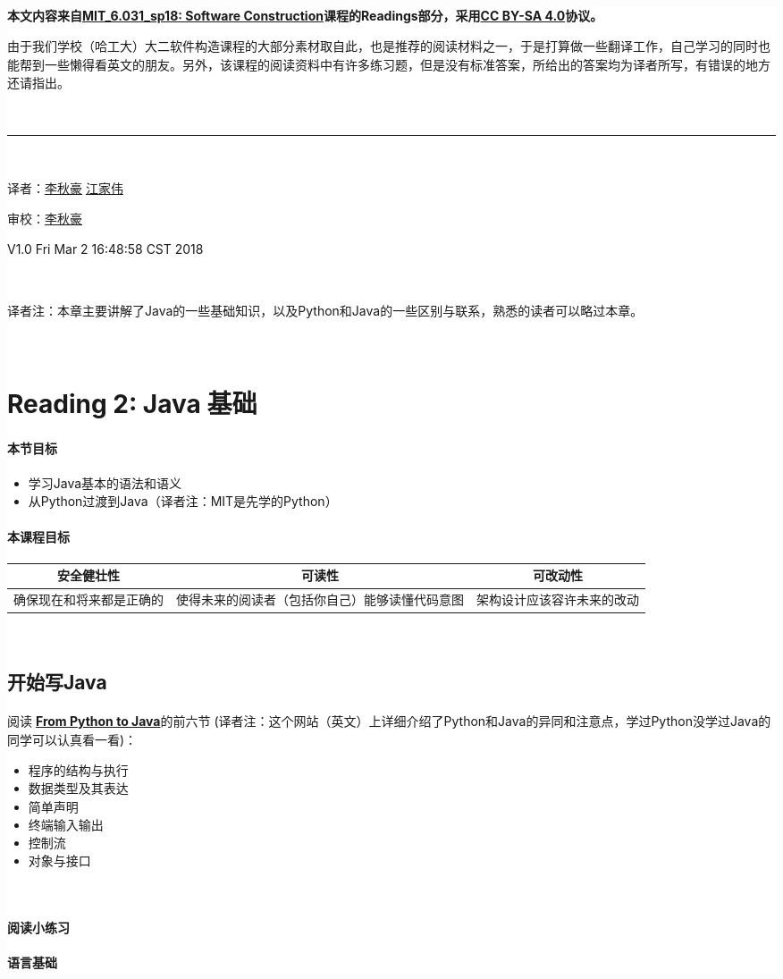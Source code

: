 **本文内容来自[MIT_6.031_sp18: Software Construction](http://web.mit.edu/6.031/www/sp18/)课程的Readings部分，采用[CC BY-SA 4.0](http://creativecommons.org/licenses/by-sa/4.0/)协议。**

由于我们学校（哈工大）大二软件构造课程的大部分素材取自此，也是推荐的阅读材料之一，于是打算做一些翻译工作，自己学习的同时也能帮到一些懒得看英文的朋友。另外，该课程的阅读资料中有许多练习题，但是没有标准答案，所给出的答案均为译者所写，有错误的地方还请指出。

<br />

------

<br />

译者：[李秋豪](http://www.cnblogs.com/liqiuhao/) [江家伟](http://jiangjiawei.pw/blog/)

审校：[李秋豪](http://www.cnblogs.com/liqiuhao/)

V1.0 Fri Mar  2 16:48:58 CST 2018

<br />

译者注：本章主要讲解了Java的一些基础知识，以及Python和Java的一些区别与联系，熟悉的读者可以略过本章。

<br />

# Reading 2: Java 基础

#### 本节目标

- 学习Java基本的语法和语义
- 从Python过渡到Java（译者注：MIT是先学的Python）

#### 本课程目标

| 安全健壮性               | 可读性                                         | 可改动性                   |
| ------------------------ | ---------------------------------------------- | -------------------------- |
| 确保现在和将来都是正确的 | 使得未来的阅读者（包括你自己）能够读懂代码意图 | 架构设计应该容许未来的改动 |

<br />

## 开始写Java

阅读 [**From Python to Java**](http://home.wlu.edu/~lambertk/pythontojava/)的前六节 (译者注：这个网站（英文）上详细介绍了Python和Java的异同和注意点，学过Python没学过Java的同学可以认真看一看)：

- 程序的结构与执行
- 数据类型及其表达
- 简单声明
- 终端输入输出
- 控制流
- 对象与接口

<br />

#### 阅读小练习

**语言基础**
